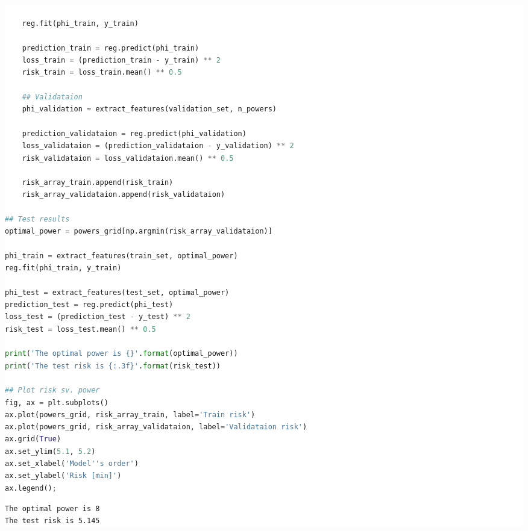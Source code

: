 ```python

    reg.fit(phi_train, y_train)

    prediction_train = reg.predict(phi_train)
    loss_train = (prediction_train - y_train) ** 2
    risk_train = loss_train.mean() ** 0.5

    ## Validataion
    phi_validation = extract_features(validation_set, n_powers)

    prediction_validataion = reg.predict(phi_validation)
    loss_validataion = (prediction_validataion - y_validation) ** 2
    risk_validataion = loss_validataion.mean() ** 0.5

    risk_array_train.append(risk_train)
    risk_array_validataion.append(risk_validataion)

## Test results
optimal_power = powers_grid[np.argmin(risk_array_validataion)]

phi_train = extract_features(train_set, optimal_power)
reg.fit(phi_train, y_train)
                            
phi_test = extract_features(test_set, optimal_power)
prediction_test = reg.predict(phi_test)
loss_test = (prediction_test - y_test) ** 2
risk_test = loss_test.mean() ** 0.5

print('The optimal power is {}'.format(optimal_power))
print('The test risk is {:.3f}'.format(risk_test))

## Plot risk sv. power
fig, ax = plt.subplots()
ax.plot(powers_grid, risk_array_train, label='Train risk')
ax.plot(powers_grid, risk_array_validataion, label='Validataion risk')
ax.grid(True)
ax.set_ylim(5.1, 5.2)
ax.set_xlabel('Model''s order')
ax.set_ylabel('Risk [min]')
ax.legend();
```

    The optimal power is 8
    The test risk is 5.145


